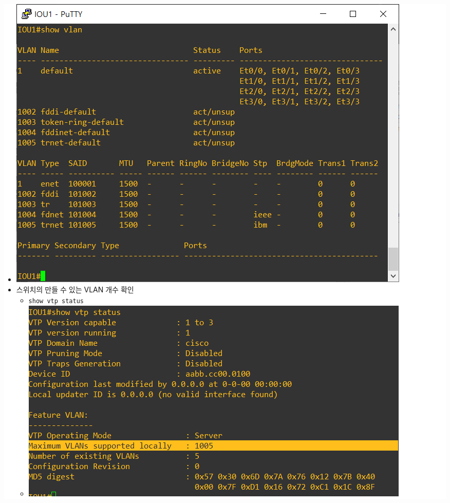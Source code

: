   - ![image-20210608231147132](images/image-20210608231147132.png)
- 스위치의 만들 수 있는 VLAN 개수 확인
  - `show vtp status`
  - ![image-20210609230000507](images/image-20210609230000507.png)
